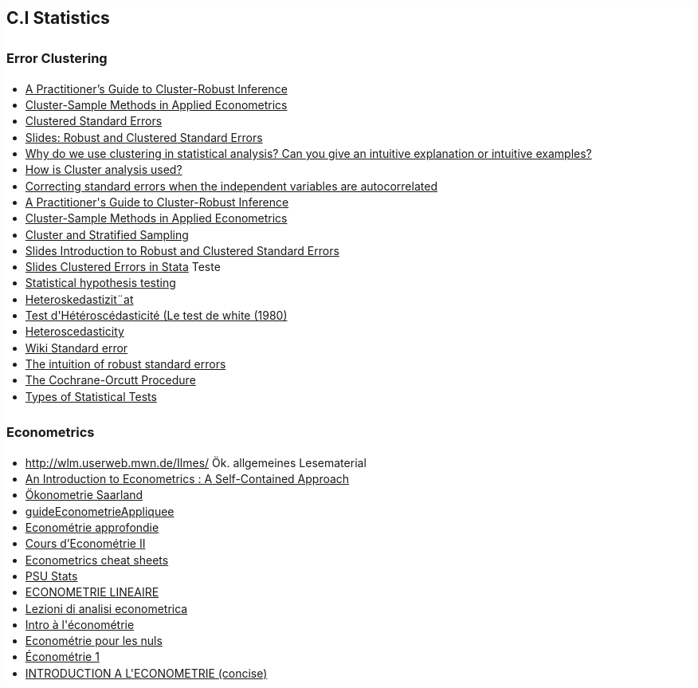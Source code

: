 ## C.I Statistics
### Error Clustering
* [A Practitioner’s Guide to Cluster-Robust Inference](http://cameron.econ.ucdavis.edu/research/Cameron_Miller_JHR_2015_February.pdf)
* [Cluster-Sample Methods in Applied Econometrics](http://people.stern.nyu.edu/wgreene/Lugano2013/Wooldridge-Cluster.pdf)
* [Clustered Standard Errors](http://econweb.ucsd.edu/~elib/250A/grouped_errors.pdf)
* [Slides: Robust and Clustered Standard Errors](http://projects.iq.harvard.edu/files/gov2001/files/sesection_5.pdf)
* [Why do we use clustering in statistical analysis? Can you give an intuitive explanation or intuitive examples?](https://www.quora.com/Why-do-we-use-clustering-in-statistical-analysis-Can-you-give-an-intuitive-explanation-or-intuitive-examples)
* [How is Cluster analysis used?](https://www.quora.com/How-is-Cluster-analysis-used)
* [Correcting standard errors when the independent variables are autocorrelated](http://stats.stackexchange.com/questions/28892/correcting-standard-errors-when-the-independent-variables-are-autocorrelated)
* [A Practitioner's Guide to Cluster-Robust Inference](http://cameron.econ.ucdavis.edu/research/Cameron_Miller_Cluster_Robust_October152013.pdf)
* [Cluster-Sample Methods in Applied Econometrics](http://people.stern.nyu.edu/wgreene/Lugano2013/Wooldridge-Cluster.pdf)
* [Cluster and Stratified Sampling](http://www.nber.org/WNE/Slides7-31-07/slides_8_cluster.pdf)
* [Slides Introduction to Robust and Clustered Standard Errors](http://econweb.umd.edu/~sarzosa/teach/2/Disc2_Cluster_handout.pdf)
* [Slides Clustered Errors in Stata](http://www.stata.com/meeting/13uk/nichols_crse.pdf)
Teste
* [Statistical hypothesis testing](https://en.wikipedia.org/wiki/Statistical_hypothesis_testing)
* [Heteroskedastizit¨at](http://www.wiwi.uni-muenster.de/05/download/studium/econometrics2/ws1011/kapitel_6.pdf)
* [Test d'Hétéroscédasticité (Le test de white (1980)](http://www.memoireonline.com/07/10/3749/m_Evaluation-des-actifs-financiers-par-le-MEDAF-validation-empirique-de-la-relation-risque-rendement-20.html)
* [Heteroscedasticity](http://www.okstate.edu/sas/v8/sashtml/ets/chap14/sect39.htm)
* [Wiki Standard error](https://en.wikipedia.org/wiki/Standard_error)
* [The intuition of robust standard errors](http://chrisauld.com/2012/10/31/the-intuition-of-robust-standard-errors/)
* [The Cochrane-Orcutt Procedure](http://economistsview.typepad.com/economics421/2009/02/the-cochraneorcutt-procedure.html)
* [Types of Statistical Tests](https://cyfar.org/types-statistical-tests)

### Econometrics
* http://wlm.userweb.mwn.de/Ilmes/
Ök. allgemeines Lesematerial
* [An Introduction to Econometrics : A Self-Contained Approach](http://site.ebrary.com/lib/byuprovo/detail.action?docID=10762926)
* [Ökonometrie Saarland](http://www.oekonometrie.uni-saarland.de/oekonometrie/)
* [guideEconometrieAppliquee](http://sceco.umontreal.ca/fileadmin/Documents/FAS/sciences-economiques/Documents/3-Ressources-services/Ressources-formulaires/guideEconometrieAppliquee.pdf)
* [Econométrie approfondie](http://users.skynet.be/fa560029/pdf/Cours%20jusque%20p122.pdf)
* [Cours d’Econométrie II](https://samm.univ-paris1.fr/IMG/pdf/M1Econom2.pdf)
* [Econometrics cheat sheets](http://courses.washington.edu/pbafadv/student%20presentations/)
* [PSU Stats](https://onlinecourses.science.psu.edu/stat501/)
* [ECONOMETRIE LINEAIRE](http://www.crest.fr/ckfinder/userfiles/files/Pageperso/crepon/poly20052006.pdf)
* [Lezioni di analisi econometrica](http://www.dipecodir.it/upload/file/Carlucci/Docs/docs/Lezioni%20di%20analisi%20econometrica.pdf)
* [Intro à l'économétrie](http://www.michelbeine.be/pdf/Introduction%20a%20l'econometrie%20Luxembourg%202008-2009.pdf)
* [Econométrie pour les nuls](http://www.captaineconomics.fr/-l-econometrie-pour-les-nuls-introduction)
* [Économétrie 1](https://samm.univ-paris1.fr/IMG/pdf/notes.pdf)
* [INTRODUCTION A L'ECONOMETRIE (concise)](http://www2.univ-paris8.fr/kahane/file/Ma1introecon.pdf)